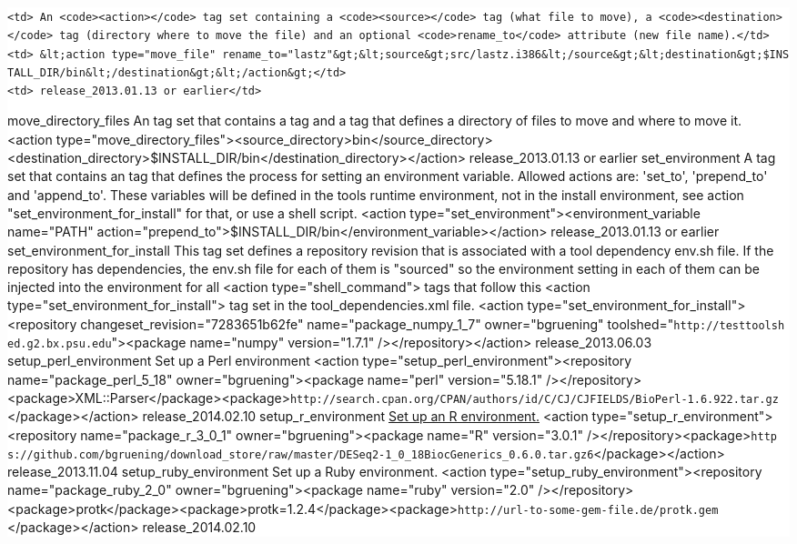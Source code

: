     <td> An <code><action></code> tag set containing a <code><source></code> tag (what file to move), a <code><destination></code> tag (directory where to move the file) and an optional <code>rename_to</code> attribute (new file name).</td>
    <td> &lt;action type="move_file" rename_to="lastz"&gt;&lt;source&gt;src/lastz.i386&lt;/source&gt;&lt;destination&gt;$INSTALL_DIR/bin&lt;/destination&gt;&lt;/action&gt;</td>
    <td> release_2013.01.13 or earlier</td>
  </tr>
  <tr>
    <td> move_directory_files</td>
    <td> An <code><action></code> tag set that contains a <code><source_directory></code> tag and a <code><destination_directory></code> tag that defines a directory of files to move and where to move it.</td>
    <td> &lt;action type="move_directory_files"&gt;&lt;source_directory&gt;bin&lt;/source_directory&gt;&lt;destination_directory>$INSTALL_DIR/bin&lt;/destination_directory&gt;&lt;/action&gt;</td>
    <td> release_2013.01.13 or earlier</td>
  </tr>
  <tr>
    <td> set_environment</td>
    <td> A tag set that contains an <code><environment_variable></code> tag that defines the process for setting an environment variable. Allowed actions are: 'set_to', 'prepend_to' and 'append_to'. These variables will be defined in the tools runtime environment, not in the install environment, see action "set_environment_for_install" for that, or use a shell script.</td>
    <td> &lt;action type="set_environment"&gt;&lt;environment_variable name="PATH" action="prepend_to"&gt;$INSTALL_DIR/bin&lt;/environment_variable&gt;&lt;/action&gt;</td>
    <td> release_2013.01.13 or earlier</td>
  </tr>
  <tr>
    <td> set_environment_for_install</td>
    <td> This tag set defines a repository revision that is associated with a tool dependency env.sh file.  If the repository has dependencies, the env.sh file for each of them is "sourced" so the environment setting in each of them can be injected into the environment for all &lt;action type="shell_command"&gt; tags that follow this &lt;action type="set_environment_for_install"&gt; tag set in the tool_dependencies.xml file.</td>
    <td> &lt;action type="set_environment_for_install"&gt;&lt;repository changeset_revision="7283651b62fe" name="package_numpy_1_7" owner="bgruening" toolshed="<code>http://testtoolshed.g2.bx.psu.edu</code>"&gt;&lt;package name="numpy" version="1.7.1" /&gt;&lt;/repository&gt;&lt;/action&gt;</td>
    <td> release_2013.06.03</td>
  </tr>
  <tr>
    <td> setup_perl_environment</td>
    <td> Set up a Perl environment</td>
    <td> &lt;action type="setup_perl_environment"&gt;&lt;repository name="package_perl_5_18" owner="bgruening"&gt;&lt;package name="perl" version="5.18.1" /&gt;&lt;/repository&gt;&lt;package&gt;XML::Parser&lt;/package&gt;&lt;package&gt;<code>http://search.cpan.org/CPAN/authors/id/C/CJ/CJFIELDS/BioPerl-1.6.922.tar.gz</code>&lt;/package&gt;&lt;/action&gt;</td>
    <td> release_2014.02.10</td>
  </tr>
  <tr>
    <td> setup_r_environment</td>
    <td> <a href='/src/set-up-r-environment/index.md'>Set up an R environment.</a></td>
    <td> &lt;action type="setup_r_environment"&gt;&lt;repository name="package_r_3_0_1" owner="bgruening"&gt;&lt;package name="R" version="3.0.1" /&gt;&lt;/repository&gt;&lt;package&gt;<code>https://github.com/bgruening/download_store/raw/master/DESeq2-1_0_18BiocGenerics_0.6.0.tar.gz6</code>&lt;/package&gt;&lt;/action&gt;</td>
    <td> release_2013.11.04</td>
  </tr>
  <tr>
    <td> setup_ruby_environment</td>
    <td> Set up a Ruby environment.</td>
    <td> &lt;action type="setup_ruby_environment"&gt;&lt;repository name="package_ruby_2_0" owner="bgruening"&gt;&lt;package name="ruby" version="2.0" /&gt;&lt;/repository&gt;&lt;package&gt;protk&lt;/package&gt;&lt;package&gt;protk=1.2.4&lt;/package&gt;&lt;package&gt;<code>http://url-to-some-gem-file.de/protk.gem</code>&lt;/package&gt;&lt;/action&gt;</td>
    <td> release_2014.02.10</td>
